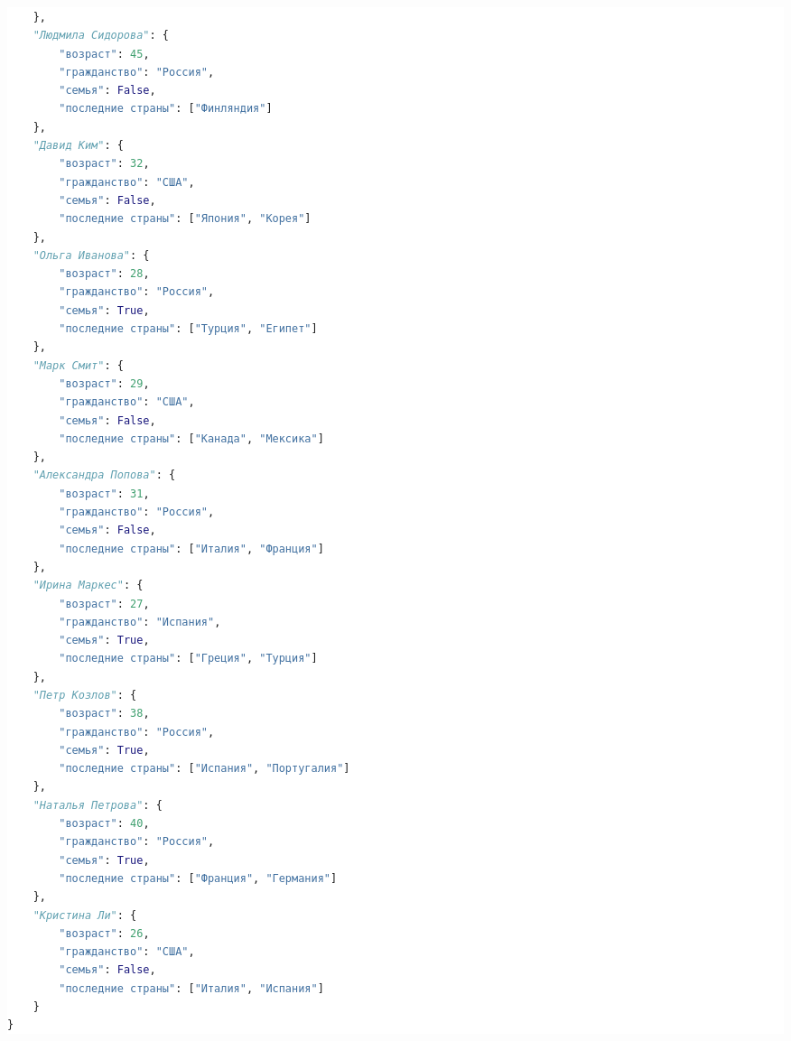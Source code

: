 ```python
    },
    "Людмила Сидорова": {
        "возраст": 45,
        "гражданство": "Россия",
        "семья": False,
        "последние страны": ["Финляндия"]
    },
    "Давид Ким": {
        "возраст": 32,
        "гражданство": "США",
        "семья": False,
        "последние страны": ["Япония", "Корея"]
    },
    "Ольга Иванова": {
        "возраст": 28,
        "гражданство": "Россия",
        "семья": True,
        "последние страны": ["Турция", "Египет"]
    },
    "Марк Смит": {
        "возраст": 29,
        "гражданство": "США",
        "семья": False,
        "последние страны": ["Канада", "Мексика"]
    },
    "Александра Попова": {
        "возраст": 31,
        "гражданство": "Россия",
        "семья": False,
        "последние страны": ["Италия", "Франция"]
    },
    "Ирина Маркес": {
        "возраст": 27,
        "гражданство": "Испания",
        "семья": True,
        "последние страны": ["Греция", "Турция"]
    },
    "Петр Козлов": {
        "возраст": 38,
        "гражданство": "Россия",
        "семья": True,
        "последние страны": ["Испания", "Португалия"]
    },
    "Наталья Петрова": {
        "возраст": 40,
        "гражданство": "Россия",
        "семья": True,
        "последние страны": ["Франция", "Германия"]
    },
    "Кристина Ли": {
        "возраст": 26,
        "гражданство": "США",
        "семья": False,
        "последние страны": ["Италия", "Испания"]
    }
}
```
